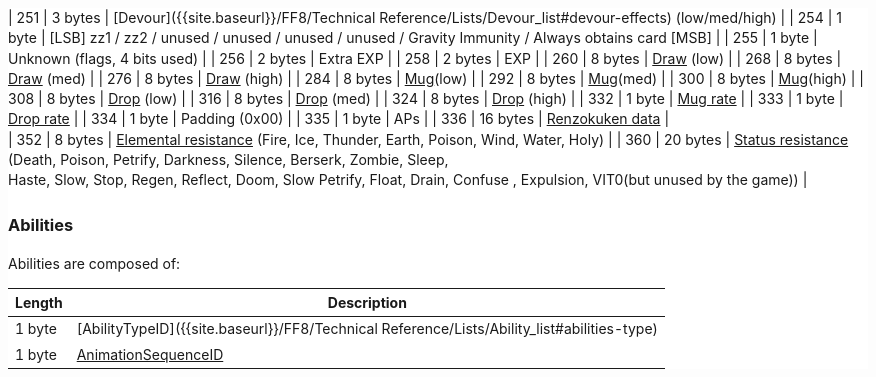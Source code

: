| 251    | 3 bytes    | [Devour]({{site.baseurl}}/FF8/Technical Reference/Lists/Devour_list#devour-effects) (low/med/high)                                                                                                                                     |
| 254    | 1 byte     | [LSB] zz1 / zz2 / unused / unused / unused / unused / Gravity Immunity / Always obtains card [MSB]                                                                                                                                     |
| 255    | 1 byte     | Unknown (flags, 4 bits used)                                                                                                                                                                                                           |
| 256    | 2 bytes    | Extra EXP                                                                                                                                                                                                                              |
| 258    | 2 bytes    | EXP                                                                                                                                                                                                                                    |
| 260    | 8 bytes    | [Draw](#draw-mug-drop) (low)                                                                                                                                                                                                           |
| 268    | 8 bytes    | [Draw](#draw-mug-drop) (med)                                                                                                                                                                                                           |
| 276    | 8 bytes    | [Draw](#draw-mug-drop) (high)                                                                                                                                                                                                          |
| 284    | 8 bytes    | [Mug](#draw-mug-drop)(low)                                                                                                                                                                                                             |
| 292    | 8 bytes    | [Mug](#draw-mug-drop)(med)                                                                                                                                                                                                             |
| 300    | 8 bytes    | [Mug](#draw-mug-drop)(high)                                                                                                                                                                                                            |
| 308    | 8 bytes    | [Drop](#draw-mug-drop) (low)                                                                                                                                                                                                           |
| 316    | 8 bytes    | [Drop](#draw-mug-drop) (med)                                                                                                                                                                                                           |
| 324    | 8 bytes    | [Drop](#draw-mug-drop) (high)                                                                                                                                                                                                          |
| 332    | 1 byte     | [Mug rate](#rate-value)                                                                                                                                                                                                                |
| 333    | 1 byte     | [Drop rate](#rate-value)                                                                                                                                                                                                               |
| 334    | 1 byte     | Padding (0x00)                                                                                                                                                                                                                         |
| 335    | 1 byte     | APs                                                                                                                                                                                                                                    |
| 336    | 16 bytes   | [Renzokuken data](#renzokuken-data)                                                                                                                                                                                                    |                                                                         
| 352    | 8 bytes    | [Elemental resistance](#elemental-resistance) (Fire, Ice, Thunder, Earth, Poison, Wind, Water, Holy)                                                                                                                                   |
| 360    | 20 bytes   | [Status resistance](#mental-resistance) (Death, Poison, Petrify, Darkness, Silence, Berserk, Zombie, Sleep,<br> Haste, Slow, Stop, Regen, Reflect, Doom, Slow Petrify, Float, Drain, Confuse , Expulsion, VIT0(but unused by the game)) |

### Abilities

Abilities are composed of:

| Length | Description                                                                                 |
|--------|---------------------------------------------------------------------------------------------|
| 1 byte | [AbilityTypeID]({{site.baseurl}}/FF8/Technical Reference/Lists/Ability_list#abilities-type) |
| 1 byte | [AnimationSequenceID](#animationsequenceid)                                                 |